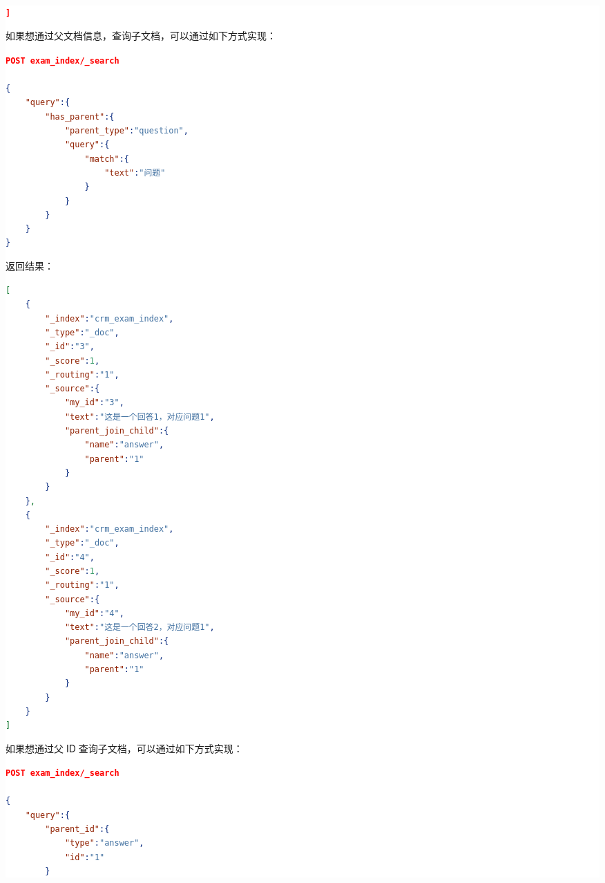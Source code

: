 ```json
]
```
如果想通过父文档信息，查询子文档，可以通过如下方式实现：
```json
POST exam_index/_search

{
    "query":{
        "has_parent":{
            "parent_type":"question",
            "query":{
                "match":{
                    "text":"问题"
                }
            }
        }
    }
}
```
返回结果：
```json
[
    {
        "_index":"crm_exam_index",
        "_type":"_doc",
        "_id":"3",
        "_score":1,
        "_routing":"1",
        "_source":{
            "my_id":"3",
            "text":"这是一个回答1，对应问题1",
            "parent_join_child":{
                "name":"answer",
                "parent":"1"
            }
        }
    },
    {
        "_index":"crm_exam_index",
        "_type":"_doc",
        "_id":"4",
        "_score":1,
        "_routing":"1",
        "_source":{
            "my_id":"4",
            "text":"这是一个回答2，对应问题1",
            "parent_join_child":{
                "name":"answer",
                "parent":"1"
            }
        }
    }
]
```
如果想通过父 ID 查询子文档，可以通过如下方式实现：
```json
POST exam_index/_search

{
	"query":{
		"parent_id":{
			"type":"answer",
			"id":"1"
		}
```